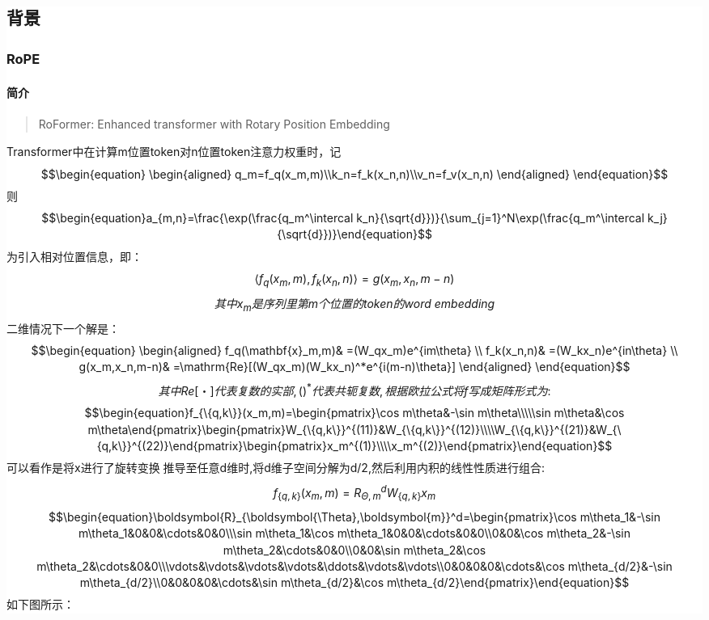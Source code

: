 ## 背景
### RoPE

#### 简介
>
> RoFormer: Enhanced transformer with Rotary Position Embedding

Transformer中在计算m位置token对n位置token注意力权重时，记
$$\begin{equation}
\begin{aligned}
q_m=f_q(x_m,m)\\k_n=f_k(x_n,n)\\v_n=f_v(x_n,n)
\end{aligned}
\end{equation}$$
则
$$\begin{equation}a_{m,n}=\frac{\exp(\frac{q_m^\intercal k_n}{\sqrt{d}})}{\sum_{j=1}^N\exp(\frac{q_m^\intercal k_j}{\sqrt{d}})}\end{equation}$$
为引入相对位置信息，即：
$$\begin{equation}
\langle f_q(x_m,m),f_k(x_n,n)\rangle=g(x_m,x_n,m-n)\end{equation}$$
$$其中x_m是序列里第m个位置的token的word\ embedding$$
二维情况下一个解是：
$$\begin{equation}
\begin{aligned}
f_q(\mathbf{x}_m,m)& =(W_qx_m)e^{im\theta} \\
f_k(x_n,n)& =(W_kx_n)e^{in\theta} \\
g(x_m,x_n,m-n)& =\mathrm{Re}[(W_qx_m)(W_kx_n)^*e^{i(m-n)\theta}]
\end{aligned}
\end{equation}$$
$$其中Re[・]代表复数的实部,()^*代表共轭复数,根据欧拉公式将f写成矩阵形式为:$$
$$\begin{equation}f_{\{q,k\}}(x_m,m)=\begin{pmatrix}\cos m\theta&-\sin m\theta\\\\\sin m\theta&\cos m\theta\end{pmatrix}\begin{pmatrix}W_{\{q,k\}}^{(11)}&W_{\{q,k\}}^{(12)}\\\\W_{\{q,k\}}^{(21)}&W_{\{q,k\}}^{(22)}\end{pmatrix}\begin{pmatrix}x_m^{(1)}\\\\x_m^{(2)}\end{pmatrix}\end{equation}$$
可以看作是将x进行了旋转变换
推导至任意d维时,将d维子空间分解为d/2,然后利用内积的线性性质进行组合:
$$\begin{equation}f_{\{q,k\}}(x_m,m)=R_{\Theta,m}^dW_{\{q,k\}}x_m\end{equation}$$
$$\begin{equation}\boldsymbol{R}_{\boldsymbol{\Theta},\boldsymbol{m}}^d=\begin{pmatrix}\cos m\theta_1&-\sin m\theta_1&0&0&\cdots&0&0\\\sin m\theta_1&\cos m\theta_1&0&0&\cdots&0&0\\0&0&\cos m\theta_2&-\sin m\theta_2&\cdots&0&0\\0&0&\sin m\theta_2&\cos m\theta_2&\cdots&0&0\\\vdots&\vdots&\vdots&\vdots&\ddots&\vdots&\vdots\\0&0&0&0&\cdots&\cos m\theta_{d/2}&-\sin m\theta_{d/2}\\0&0&0&0&\cdots&\sin m\theta_{d/2}&\cos m\theta_{d/2}\end{pmatrix}\end{equation}$$
如下图所示：